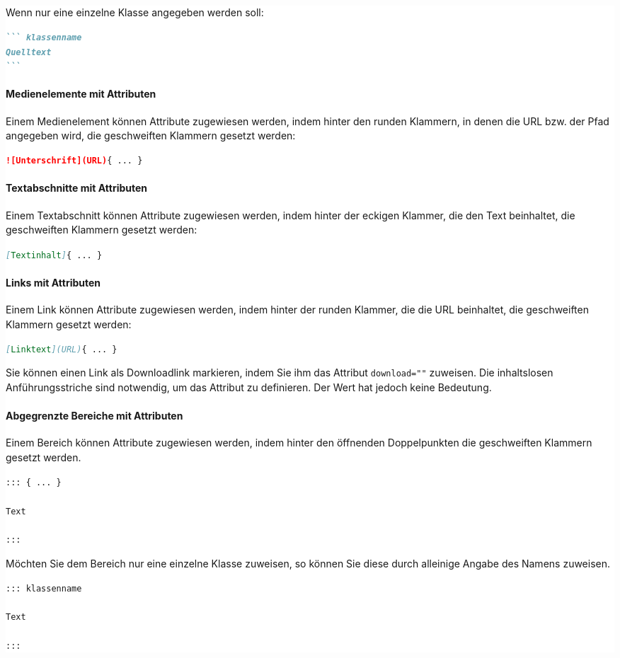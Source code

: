 Wenn nur eine einzelne Klasse angegeben werden soll:

```` markdown
``` klassenname
Quelltext
```
````

#### Medienelemente mit Attributen

Einem Medienelement können Attribute zugewiesen werden, indem hinter den runden Klammern, in denen die URL bzw. der Pfad angegeben wird, die geschweiften Klammern gesetzt werden:

```` markdown
![Unterschrift](URL){ ... }
````

#### Textabschnitte mit Attributen

Einem Textabschnitt können Attribute zugewiesen werden, indem hinter der eckigen Klammer, die den Text beinhaltet, die geschweiften Klammern gesetzt werden:

```` markdown
[Textinhalt]{ ... }
````

#### Links mit Attributen

Einem Link können Attribute zugewiesen werden, indem hinter der runden Klammer, die die URL beinhaltet, die geschweiften Klammern gesetzt werden:

```` markdown
[Linktext](URL){ ... }
````

Sie können einen Link als Downloadlink markieren, indem Sie ihm das Attribut `download=""` zuweisen. Die inhaltslosen Anführungsstriche sind notwendig, um das Attribut zu definieren. Der Wert hat jedoch keine Bedeutung.

#### Abgegrenzte Bereiche mit Attributen

Einem Bereich können Attribute zugewiesen werden, indem hinter den öffnenden Doppelpunkten die geschweiften Klammern gesetzt werden.

```` markdown
::: { ... }

Text

:::
````

Möchten Sie dem Bereich nur eine einzelne Klasse zuweisen, so können Sie diese durch alleinige Angabe des Namens zuweisen.

```` markdown
::: klassenname

Text

:::
````


[Linkdefinition]: <http://example.org> (Kurzinformation)
[Linkdefinition]: http://example.org (Kurzinformation)
[Linkdefinition]: http://example.org 'Kurzinformation'
[Linkdefinition]: http://example.org "Kurzinformation"
[Beispielwebseite]: http://example.org "Hier geht es zum Beispiel"
[Beispiel]: <https://example.org> "Beispiellink"
[^1]: Nicht wirklich.